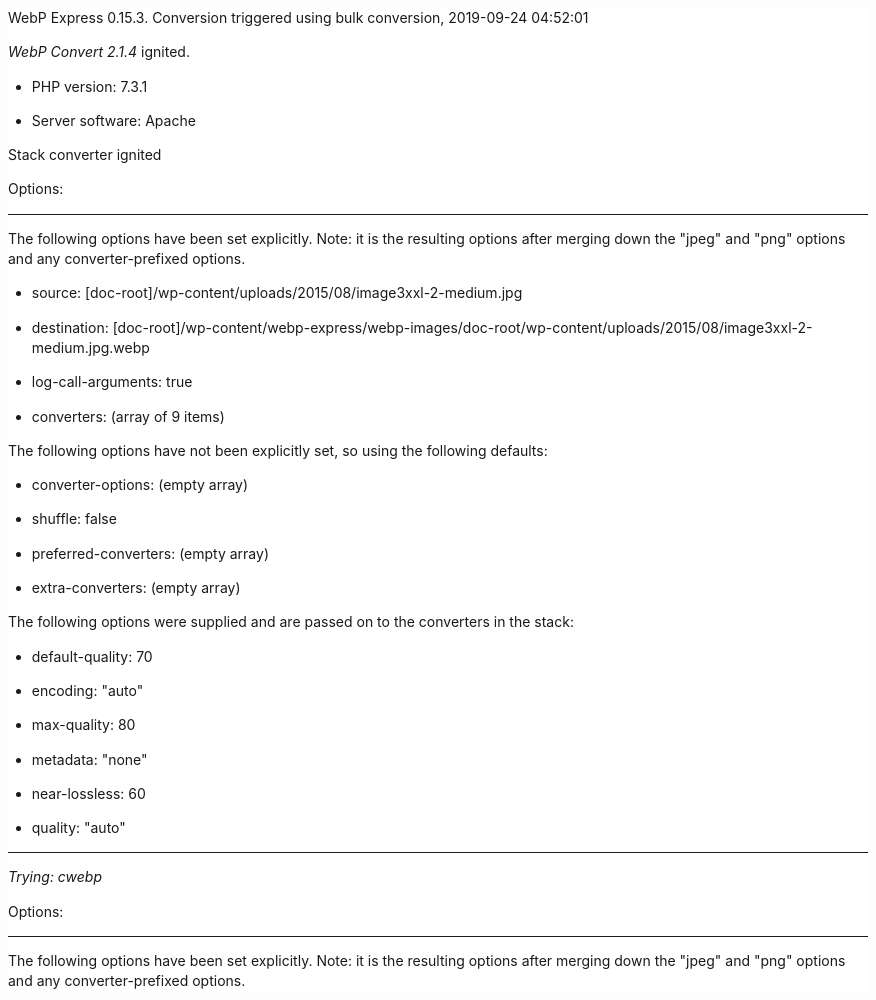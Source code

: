 WebP Express 0.15.3. Conversion triggered using bulk conversion, 2019-09-24 04:52:01


*WebP Convert 2.1.4*  ignited.

- PHP version: 7.3.1

- Server software: Apache


Stack converter ignited


Options:

------------

The following options have been set explicitly. Note: it is the resulting options after merging down the "jpeg" and "png" options and any converter-prefixed options.

- source: [doc-root]/wp-content/uploads/2015/08/image3xxl-2-medium.jpg

- destination: [doc-root]/wp-content/webp-express/webp-images/doc-root/wp-content/uploads/2015/08/image3xxl-2-medium.jpg.webp

- log-call-arguments: true

- converters: (array of 9 items)


The following options have not been explicitly set, so using the following defaults:

- converter-options: (empty array)

- shuffle: false

- preferred-converters: (empty array)

- extra-converters: (empty array)


The following options were supplied and are passed on to the converters in the stack:

- default-quality: 70

- encoding: "auto"

- max-quality: 80

- metadata: "none"

- near-lossless: 60

- quality: "auto"

------------



*Trying: cwebp* 


Options:

------------

The following options have been set explicitly. Note: it is the resulting options after merging down the "jpeg" and "png" options and any converter-prefixed options.
